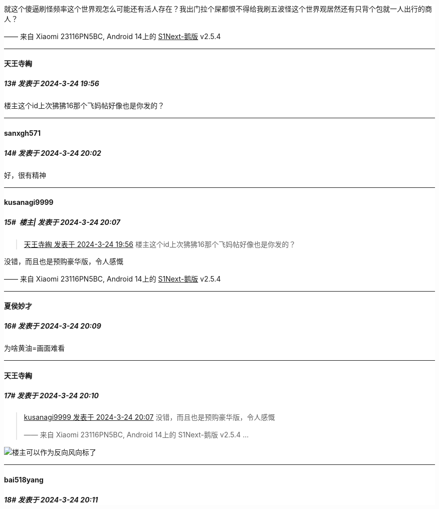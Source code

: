 就这个傻逼刷怪频率这个世界观怎么可能还有活人存在？我出门拉个屎都恨不得给我刷五波怪这个世界观居然还有只背个包就一人出行的商人？

—— 来自 Xiaomi 23116PN5BC, Android 14上的 [S1Next-鹅版](https://github.com/ykrank/S1-Next/releases) v2.5.4

*****

####  天王寺綯  
##### 13#       发表于 2024-3-24 19:56

楼主这个id上次狒狒16那个飞妈帖好像也是你发的？

*****

####  sanxgh571  
##### 14#       发表于 2024-3-24 20:02

好，很有精神

*****

####  kusanagi9999  
##### 15#         楼主| 发表于 2024-3-24 20:07

<blockquote><a href="httphttps://bbs.saraba1st.com/2b/forum.php?mod=redirect&amp;goto=findpost&amp;pid=64361953&amp;ptid=2176894" target="_blank">天王寺綯 发表于 2024-3-24 19:56</a>
楼主这个id上次狒狒16那个飞妈帖好像也是你发的？</blockquote>
没错，而且也是预购豪华版，令人感慨

—— 来自 Xiaomi 23116PN5BC, Android 14上的 [S1Next-鹅版](https://github.com/ykrank/S1-Next/releases) v2.5.4

*****

####  夏侯妙才  
##### 16#       发表于 2024-3-24 20:09

为啥黄油=画面难看

*****

####  天王寺綯  
##### 17#       发表于 2024-3-24 20:10

<blockquote><a href="httphttps://bbs.saraba1st.com/2b/forum.php?mod=redirect&amp;goto=findpost&amp;pid=64362065&amp;ptid=2176894" target="_blank">kusanagi9999 发表于 2024-3-24 20:07</a>
没错，而且也是预购豪华版，令人感慨

—— 来自 Xiaomi 23116PN5BC, Android 14上的 S1Next-鹅版 v2.5.4 ...</blockquote>
<img src="https://static.saraba1st.com/image/smiley/face2017/037.png" referrerpolicy="no-referrer">楼主可以作为反向风向标了

*****

####  bai518yang  
##### 18#       发表于 2024-3-24 20:11
